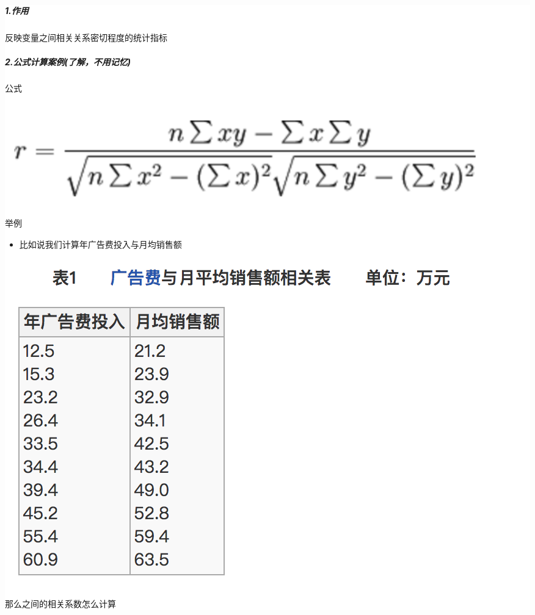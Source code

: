 ##### 1.作用

反映变量之间相关关系密切程度的统计指标

##### 2.公式计算案例(了解，不用记忆)

公式

![img](106_特征降维_PCA.assets/pearson_fromula.png)

举例

- 比如说我们计算年广告费投入与月均销售额

![img](106_特征降维_PCA.assets/111.png)

那么之间的相关系数怎么计算
